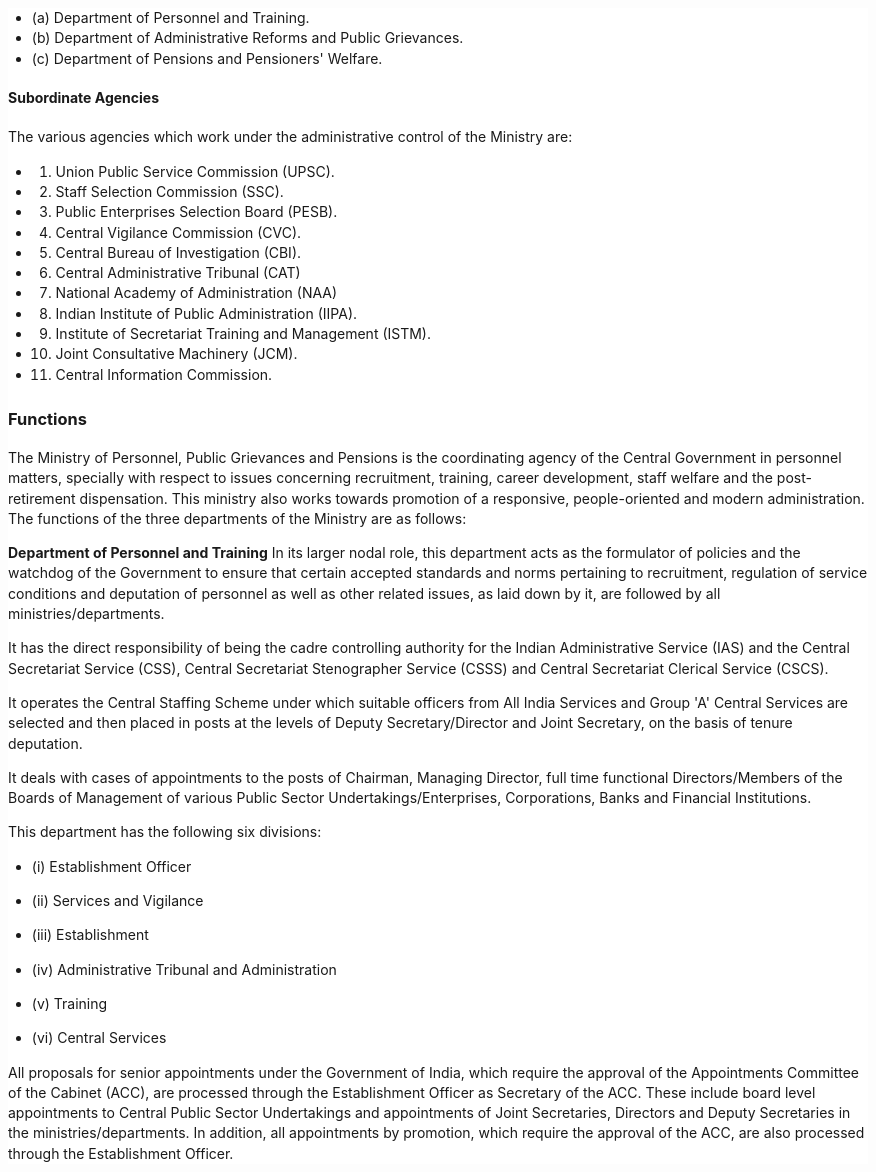 - (a) Department of Personnel and Training.
- (b) Department of Administrative Reforms and Public Grievances.
- (c) Department of Pensions and Pensioners' Welfare.

#### **Subordinate Agencies**

The various agencies which work under the administrative control of the Ministry are:

- 1. Union Public Service Commission (UPSC).
- 2. Staff Selection Commission (SSC).
- 3. Public Enterprises Selection Board (PESB).
- 4. Central Vigilance Commission (CVC).
- 5. Central Bureau of Investigation (CBI).
- 6. Central Administrative Tribunal (CAT)
- 7. National Academy of Administration (NAA)
- 8. Indian Institute of Public Administration (IIPA).
- 9. Institute of Secretariat Training and Management (ISTM).
- 10. Joint Consultative Machinery (JCM).
- 11. Central Information Commission.

### **Functions**

The Ministry of Personnel, Public Grievances and Pensions is the coordinating agency of the Central Government in personnel matters, specially with respect to issues concerning recruitment, training, career development, staff welfare and the post-retirement dispensation. This ministry also works towards promotion of a responsive, people-oriented and modern administration. The functions of the three departments of the Ministry are as follows:

**Department of Personnel and Training** In its larger nodal role, this department acts as the formulator of policies and the watchdog of the Government to ensure that certain accepted standards and norms pertaining to recruitment, regulation of service conditions and deputation of personnel as well as other related issues, as laid down by it, are followed by all ministries/departments.

It has the direct responsibility of being the cadre controlling authority for the Indian Administrative Service (IAS) and the Central Secretariat Service (CSS), Central Secretariat Stenographer Service (CSSS) and Central Secretariat Clerical Service (CSCS).

It operates the Central Staffing Scheme under which suitable officers from All India Services and Group 'A' Central Services are selected and then placed in posts at the levels of Deputy Secretary/Director and Joint Secretary, on the basis of tenure deputation.

It deals with cases of appointments to the posts of Chairman, Managing Director, full time functional Directors/Members of the Boards of Management of various Public Sector Undertakings/Enterprises, Corporations, Banks and Financial Institutions.

This department has the following six divisions:

- (i) Establishment Officer
- (ii) Services and Vigilance
- (iii) Establishment
- (iv) Administrative Tribunal and Administration

- (v) Training
- (vi) Central Services

All proposals for senior appointments under the Government of India, which require the approval of the Appointments Committee of the Cabinet (ACC), are processed through the Establishment Officer as Secretary of the ACC. These include board level appointments to Central Public Sector Undertakings and appointments of Joint Secretaries, Directors and Deputy Secretaries in the ministries/departments. In addition, all appointments by promotion, which require the approval of the ACC, are also processed through the Establishment Officer.
